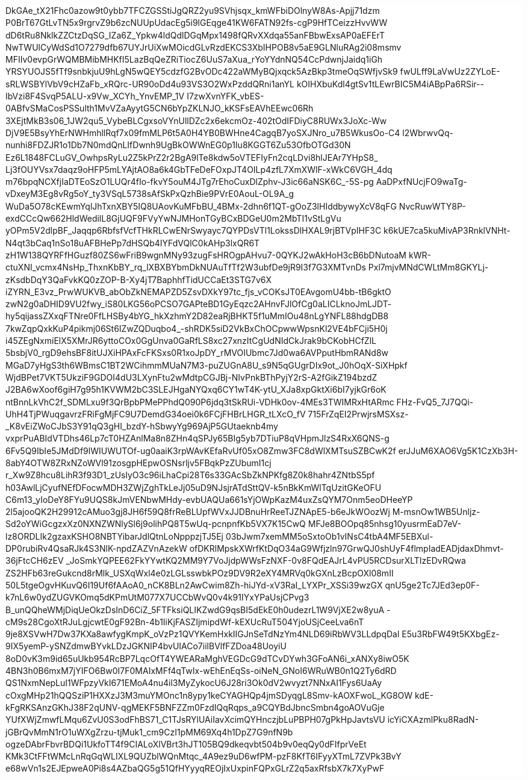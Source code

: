 DkGAe_tX21Fhc0azow9t0ybb7TFCZGSStiJgQRZ2yu9SVhjsqx_kmWFbiDOlnyW8As-Apjj71dzm
P0BrT67GtLvTN5x9rgrvZ9b6zcNUUpUdacEg5i9lGEqge41KW6FATN92fs-cgP9HfTCeizzHvvWW
dD6tRu8NklkZZCtzDqSG_IZa6Z_Ypkw4ldQdlDGqMpx1498fQRvXXdqa55anFBbwExsAP0aEFErT
NwTWUlCyWdSd1O7279dfb67UYJrUiXwMOicdGLvRzdEKCS3XbIHPOB8v5aE9GLNluRAg2i08msmv
MFIIv0evpGrWQMBMibMHKfI5LazBqQeZRiTiocZ6UuS7aXua_rYoYYdnNQ54CcPdwnjJaidq1iGh
YRSYUOJS5fTf9snbkjuU9hLgN5wQEY5cdzfG2BvODc422aWMyBQjxqck5AzBkp3tmeOqSWfjvSk9
fwULff9LaVwUz2ZYLoE-sRLWSBYlVbV9cHZaFb_xRQrc-UR90oDd4u93VS3O2WxPzddQRni1anYL
kOIHXbuKdl4gtSv1tLEwrBIC5M4iABpPa6RSir--IbVzi8F4SvqP5ALU-x9Vw_XCYh_YnvEMP_1V
I7zwXvnYFK_vbES-0ABfvSMaCosPSSulth1MvVZaAyytG5CN6bYpZKLNJO_kKSFsEAVhEEwc06Rh
3XEjtMkB3s06_1JW2qu5_VybeBLCgxsoVYnUllDZc2x6ekcmOz-402tOdIFDiyC8RUWx3JoXc-Ww
DjV9E5BsyYhErNWHmhllRqf7x09fmMLP6t5A0H4YB0BWHne4CagqB7yoSXJNro_u7B5WkusOo-C4
l2WbrwvQq-nunhi8FDZJR1o1Db7N0mdQnLIfDwnh9UgBkOWWnEG0p1Iu8KGGT6Zu53OfbOTGd30N
Ez6L1848FCLuGV_OwhpsRyLu2Z5kPrZ2r2BgA9lTe8kdw5oVTEFIyFn2cqLDvi8hlJEAr7YHpS8_
Lj3fOUYVsx7daqz9oHFP5mLYAjtAO8a6k4GbTFeDeFOxpJT4OILp4zfL7XmXWlF-xWkC6VGH_4dq
m76bpqNCXfjIaDTEoSzO1LUQr4fIo-fkvY5ouM4JTg7rEhoCuxDlZphv-J3ic66aNSK6C_-5S-pg
AaDPxfNUcjFO9waTg-vDxeyM3Eg8vRg5oY_ty3VSqL5738sAfSkPxQzhBie9PVrE0AouL-OL9A_g
WuDa5O78cKEwmYqlJhTxnXBY5IQ8UAovKuMFbBU_4BMx-2dhn6f1QT-gOoZ3lHIddbywyXcV8qFG
NvcRuwWTY8P-exdCCcQw662HldWedilL8GjUQF9FVyYwNJMHonTGyBCxBDGeU0m2MbTI1vStLgVu
yOPm5V2dlpBF_Jaqqp6RbfsfVcfTHkRLCwENrSwyayc7QYPDsVTl1LokssDlHXAL9rjBTVpIHF3C
k6kUE7ca5kuMivAP3RnklVNHt-N4qt3bCaq1nSo18uAFBHePp7dHSQb4IYFdVQlC0kAHp3lxQR6T
zH1W138QYRFfHGuzf80ZS6wFriB9wgnMNy93zugFsHROgpAHvu7-0QYKJ2wAkHoH3cB6bDNutoaM
kWR-ctuXNI_vcmx4NsHp_ThxnKbBY_rq_lXBXBYbmDkNUAuTfTf2W3ubfDe9jR9I3f7G3XMTvnDs
Pxl7mjvMNdCWLtMm8GKYLj-zKsdbDqY3QaFvkKQ0zZOP-B-Xy4jT7BaphhfTidUCCaEt3STG7v6X
iZYRN_E3vz_PrwWUKVB_abObZkNEMAPZD5ZsvDXkY97tc_fjs_vCOKsJT0EAvgomU4bb-tB6gktO
zwN2g0aDHID9VU2fwy_iS80LKG56oPCSO7GAPteBD1GyEqzc2AHnvFJlOfCg0aLICLknoJmLJDT-
hy5qijassZXxqFTNre0FfLHSBy4bYG_hkXzhmY2D82eaRjBHKT5f1uMmIOu48nLgYNFL88hdgDB8
7kwZqpQxkKuP4pikmj06St6IZwZQDuqbo4_-shRDK5siD2VkBxChOCpwwWpsnKl2VE4bFCji5H0j
i45ZEgNxmiElX5XMrJR6yttoCOx0GgUnva0GaRfLS8xc27xnzItCgUdNIdCkJrak9bCKobHCfZlL
5bsbjV0_rgD9ehsBF8itUJXiHPAxFcFKSxs0R1xoJpDY_rMVOIUbmc7Jd0wa6AVPputHbmRANd8w
MGaD7yHgS3th6WBmsC1BT2WCihmmMUaN7M3-puZUGnA8U_s9N5qGUgrDIx9ot_J0hOqX-SiXHpkf
WjdBPet7VKT5UkziF9GDOI4dU3LXynFtu2wMdtpCGJBj-NIvPnkBThPyjY2rS-A2fGikZ194bzdZ
J2BA6wXoof6giH7g95h1KVWM2bC3SLEJHgaNYQxq6CY1wT4K-ytU_XJa8xpGktXi6bI7yjkGr6oK
ntBnnLkVhC2f_SDMLxu9f3QrBpbPMePPhdQ090P6jdq3tSkRUi-VDHk0ov-4MEs3TWIMRxHtARmc
FHz-FvQ5_7J7QQi-UhH4TjPWuqgavrzFRiFgMjFC9U7DemdG34oei0k6FCjFHBrLHGR_tLXcO_fV
715FrZqEI2PrwjrsMSXsz-_K8vEiZWoCJbS3Y91qQ3gHI_bzdY-hSbwyYg969AjP5GUtaeknb4my
vxprPuABIdVTDhs46Lp7cT0HZAnlMa8n8ZHn4qSPJy65BIg5yb7DTiuP8qVHpmJlzS4RxX6QNS-g
6Fv5Q9IbIe5JMdDf9lWIUWUTOf-ug0aaiK3rpWAvKEfaRvUf05xO8Zmw3FC8dWlXMTsuSZBCwK2f
erJJuM6XAO6Vg5K1CzXb3H-8abY4OTW8ZRxNZoWVl91zosgpHEpwOSNsrljv5FBqkPzZUbumI1cj
r_Xw9Z8hcu8LihR3f93D1_zUslyO3c96iLhaCpi28T6s33GAcSbZkNPKfg8Z0k8hahr4ZNtbS5pf
h03AwlLjCyufNEfDFocwMDH3ZWjZghTkLeJj05uD9NJsjrATdSttQV-k5nBkKmWlTqUzitGKeOFU
C6m13_yIoDeY8FYu9UQS8kJmVENbwMHdy-evbUAQUa661sYjOWpKazM4uxZsQYM7Onm5eoDHeeYP
2l5ajooQK2H29912cAMuo3gj8JH6f59Q8frReBLUpfWVxJJDBnuHrReeTJZNApE5-b6eJkWOozWj
M-msnOw1WB5Unljz-Sd2oYWiGcgzxXz0NXNZWNlySl6j9olihPQ8T5wUq-pcnpnfKb5VX7K15CwQ
MFJe8BOOpq85nhsg10yusrmEaD7eV-lz8ORDLIk2gzaxKSHO8NBTYibarJdlQtnLoNpppzjTJ5Ej
03bJwm7xemMM5oSxtoOb1vINsC4tbA4MF5EBXul-DP0rubiRv4QsaRJk4S3NlK-npdZAZVnAzekW
ofDKRlMpskXWrfKtDqO34aG9Wfjzln97GrwQJ0shUyF4flmpIadEADjdaxDhmvt-36jFtcCH6zEV
_JoSmkYQPEE62FkYYwtKQ2MM9Y7VoJjdpWWsFzNXF-0v8FQdEAJrL4vPU5RCDsurXLTIzEDvRQwa
ZS2HFb63reGukcnd8rMlk_USXqWxl4e0zLGLsswbkPOz9DV9R2eXY4MRVq0kGXnLzBcpOXl08mII
50L5tgeOgvHKuvQ6I19Uf6fAAoA0_nCK8BLn2AwCwim8Zh-hiJYd-xV3RaI_LYXPr_XSSi39wzGX
qnU5ge2Tc7JEd3ep0F-k7nL6w0ydZUGVKOmq5dKPmUtM077X7UCCbWvQ0v4k91IYxYPaUsjCPvg3
B_unQQheWMjDiqUeOkzDsInD6CiZ_5FTFksiQLIKZwdG9qsBI5dEkE0h0udezrL1W9VjXE2w8yuA
-cM9s28CgoXtRJuLgjcwtE0gF92Bn-4b1IiKjFASZIjmipdWf-kEXUcRuT504YjoUSjCeeLva6nT
9je8XSVwH7Dw37KXa8awfygKmpK_oVzPz1QVYKemHxkIIGJnSeTdNzYm4NLD69iRbWV3LLdpqDal
E5u3RbFW49t5KXbgEz-9IX5yemP-ySNZdmwBYvkLDzJGKNIP4bvUIACo7iilBVlfFZDoa48UoyiU
8oD0vK3m9id65uUkb954RcBP7LqcOfT4YWEARaMghVEGDcG9dTCvDYwh3GFoAN6i_xANXy8iwO5K
4BN3h0B6mxM7jYIFO6Bw0I7F0MAIxMFf4qTwIx-wEhEnEqSs-oiNeN_GNoI6WRuWB0n1Q2Ty6dRD
QS1NxmNepLuI1WFpzyVkI671EMoA4nu4il3MyZykocU6J28ri3Ok0dV2wvyzt7NNxAI1Fys6UaAy
cOxgMHp21hQQSziP1HXXzJ3M3muYMOnc1n8ypy1keCYAGHQp4jmSDyqgL8Smv-kAOXFwoL_KG8OW
kdE-kFgRKSAnzGKhJ38F2qUNV-qgMEKF5BNFZZm0FzdIQqRqps_a9CQYBdJbncSmbn4goAOVuGje
YUfXWjZmwfLMqu6ZvU0S3odFhBS71_C1TJsRYlUAiIavXcimQYHnczjbLuPBPH07gPkHpJavtsVU
icYiCXAzmlPku8RadN-jGBrQvMmN1rO1uWXgZrzu-tjMuk1_cm9CzI1pMM69Xq4h1DpZ7G9nfN9b
ogzeDAbrFbvrBDQi1UkfoTT4f9CIALoXlVBrt3hJT105BQ9dkeqvbt504b9v0eqQy0dFIfprVeEt
KMk3CtFFtWMcLnRqGqWLIXL9QUZblWQnMtqc_4A9ez9uD6wfPM-pzF8KfT6IFyyXTmL7ZVPk3BvY
e68wVn1s2EJEpweA0Pi8s4AZbaQG5g51QfHYyyqREOjIxUxpinFQPxGLrZ2q5axRfsbX7k7XyPwF